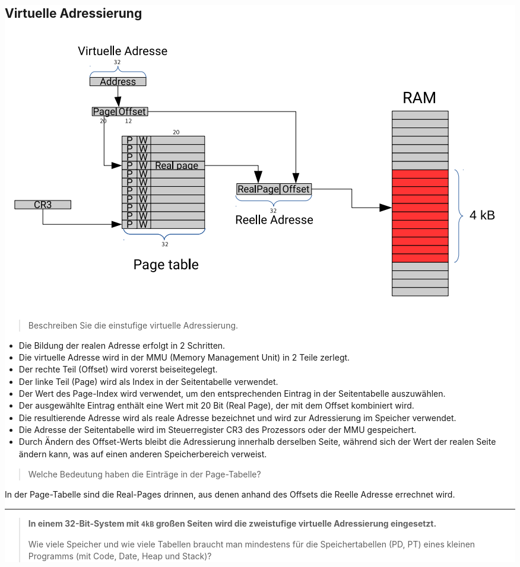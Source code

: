 ## Virtuelle Adressierung

![](./assets/Screenshot%202023-06-18%20173953.png)

> Beschreiben Sie die einstufige virtuelle Adressierung.

* Die Bildung der realen Adresse erfolgt in 2 Schritten.
* Die virtuelle Adresse wird in der MMU (Memory Management Unit) in 2 Teile zerlegt.
* Der rechte Teil (Offset) wird vorerst beiseitegelegt.
* Der linke Teil (Page) wird als Index in der Seitentabelle verwendet.
* Der Wert des Page-Index wird verwendet, um den entsprechenden Eintrag in der Seitentabelle auszuwählen.
* Der ausgewählte Eintrag enthält eine Wert mit 20 Bit (Real Page), der mit dem Offset kombiniert wird.
* Die resultierende Adresse wird als reale Adresse bezeichnet und wird zur Adressierung im Speicher verwendet.
* Die Adresse der Seitentabelle wird im Steuerregister CR3 des Prozessors oder der MMU gespeichert.
* Durch Ändern des Offset-Werts bleibt die Adressierung innerhalb derselben Seite, während sich der Wert der realen Seite ändern kann, was auf einen anderen Speicherbereich verweist.

> Welche Bedeutung haben die Einträge in der Page-Tabelle?

In der Page-Tabelle sind die Real-Pages drinnen, aus denen anhand des Offsets die Reelle Adresse errechnet wird.

---

> **In einem 32-Bit-System mit `4kB` großen Seiten wird die zweistufige virtuelle Adressierung eingesetzt.**
> 
> Wie viele Speicher und wie viele Tabellen braucht man mindestens für die Speichertabellen (PD, PT)
> eines kleinen Programms (mit Code, Date, Heap und Stack)?
